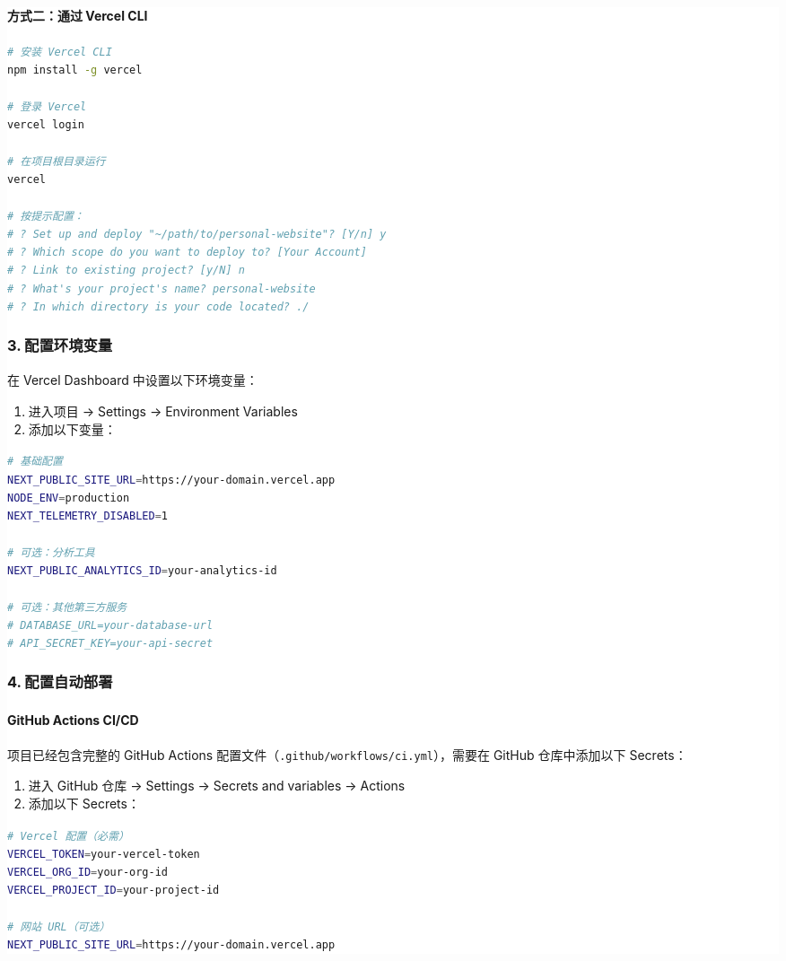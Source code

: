 #### 方式二：通过 Vercel CLI

```bash
# 安装 Vercel CLI
npm install -g vercel

# 登录 Vercel
vercel login

# 在项目根目录运行
vercel

# 按提示配置：
# ? Set up and deploy "~/path/to/personal-website"? [Y/n] y
# ? Which scope do you want to deploy to? [Your Account]
# ? Link to existing project? [y/N] n
# ? What's your project's name? personal-website
# ? In which directory is your code located? ./
```

### 3. 配置环境变量

在 Vercel Dashboard 中设置以下环境变量：

1. 进入项目 → Settings → Environment Variables
2. 添加以下变量：

```bash
# 基础配置
NEXT_PUBLIC_SITE_URL=https://your-domain.vercel.app
NODE_ENV=production
NEXT_TELEMETRY_DISABLED=1

# 可选：分析工具
NEXT_PUBLIC_ANALYTICS_ID=your-analytics-id

# 可选：其他第三方服务
# DATABASE_URL=your-database-url
# API_SECRET_KEY=your-api-secret
```

### 4. 配置自动部署

#### GitHub Actions CI/CD

项目已经包含完整的 GitHub Actions 配置文件（`.github/workflows/ci.yml`），需要在 GitHub 仓库中添加以下 Secrets：

1. 进入 GitHub 仓库 → Settings → Secrets and variables → Actions
2. 添加以下 Secrets：

```bash
# Vercel 配置（必需）
VERCEL_TOKEN=your-vercel-token
VERCEL_ORG_ID=your-org-id
VERCEL_PROJECT_ID=your-project-id

# 网站 URL（可选）
NEXT_PUBLIC_SITE_URL=https://your-domain.vercel.app
```

